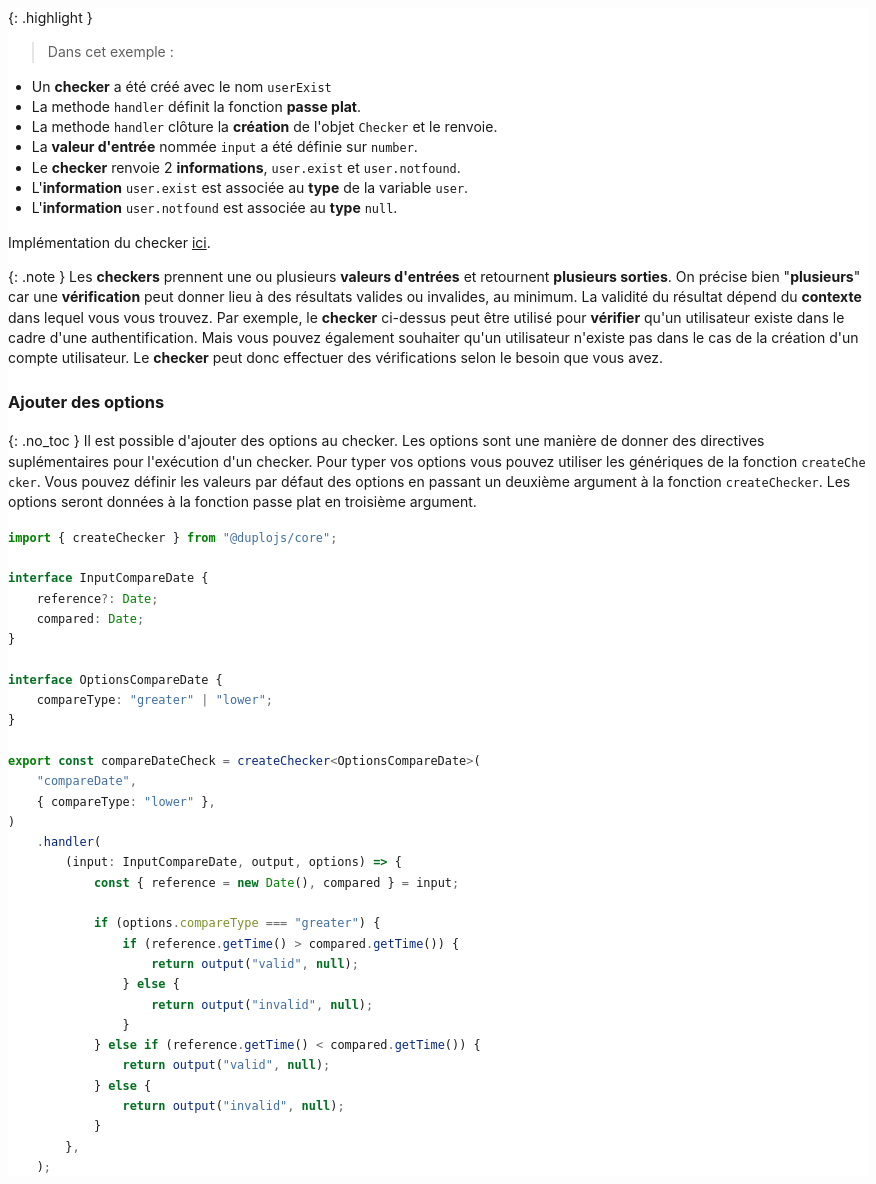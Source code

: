 {: .highlight }
>Dans cet exemple :
><div markdown="block">
- Un **checker** a été créé avec le nom `userExist`
- La methode `handler` définit la fonction **passe plat**.
- La methode `handler` clôture la **création** de l'objet `Checker` et le renvoie.
- La **valeur d'entrée** nommée `input` a été définie sur `number`.
- Le **checker** renvoie 2 **informations**, `user.exist` et `user.notfound`.
- L'**information** `user.exist` est associée au **type** de la variable `user`.
- L'**information** `user.notfound` est associée au **type** `null`.
></div>

Implémentation du checker [ici](#implémentation-dun-checker-dans-une-route).

{: .note }
Les **checkers** prennent une ou plusieurs **valeurs d'entrées** et retournent **plusieurs sorties**. On précise bien "**plusieurs**" car une **vérification** peut donner lieu à des résultats valides ou invalides, au minimum. La validité du résultat dépend du **contexte** dans lequel vous vous trouvez. Par exemple, le **checker** ci-dessus peut être utilisé pour **vérifier** qu'un utilisateur existe dans le cadre d'une authentification. Mais vous pouvez également souhaiter qu'un utilisateur n'existe pas dans le cas de la création d'un compte utilisateur. Le **checker** peut donc effectuer des vérifications selon le besoin que vous avez.

### Ajouter des options
{: .no_toc }
Il est possible d'ajouter des options au checker. Les options sont une manière de donner des directives suplémentaires pour l'exécution d'un checker. Pour typer vos options vous pouvez utiliser les génériques de la fonction `createChecker`. Vous pouvez définir les valeurs par défaut des options en passant un deuxième argument à la fonction `createChecker`. Les options seront données à la fonction passe plat en troisième argument.

```ts
import { createChecker } from "@duplojs/core";

interface InputCompareDate {
    reference?: Date;
    compared: Date;
}

interface OptionsCompareDate {
    compareType: "greater" | "lower";
}

export const compareDateCheck = createChecker<OptionsCompareDate>(
    "compareDate",
    { compareType: "lower" },
)
    .handler(
        (input: InputCompareDate, output, options) => {
            const { reference = new Date(), compared } = input;

            if (options.compareType === "greater") {
                if (reference.getTime() > compared.getTime()) {
                    return output("valid", null);
                } else {
                    return output("invalid", null);
                }
            } else if (reference.getTime() < compared.getTime()) {
                return output("valid", null);
            } else {
                return output("invalid", null);
            }
        },
    );
```